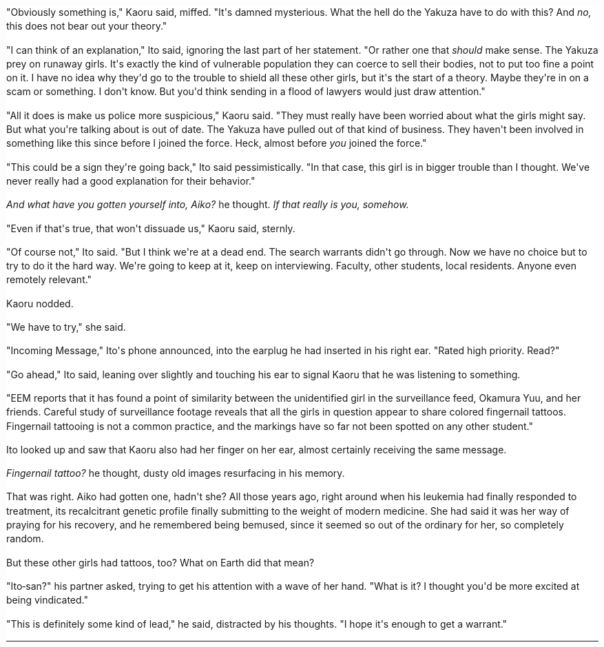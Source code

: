 "Obviously something is," Kaoru said, miffed. "It's damned mysterious. What the hell do the Yakuza have to do with this? And *no,* this does not bear out your theory."

"I can think of an explanation," Ito said, ignoring the last part of her statement. "Or rather one that *should* make sense. The Yakuza prey on runaway girls. It's exactly the kind of vulnerable population they can coerce to sell their bodies, not to put too fine a point on it. I have no idea why they'd go to the trouble to shield all these other girls, but it's the start of a theory. Maybe they're in on a scam or something. I don't know. But you'd think sending in a flood of lawyers would just draw attention."

"All it does is make us police more suspicious," Kaoru said. "They must really have been worried about what the girls might say. But what you're talking about is out of date. The Yakuza have pulled out of that kind of business. They haven't been involved in something like this since before I joined the force. Heck, almost before *you* joined the force."

"This could be a sign they're going back," Ito said pessimistically. "In that case, this girl is in bigger trouble than I thought. We've never really had a good explanation for their behavior."

*And what have you gotten yourself into, Aiko?* he thought. *If that really is you, somehow.*

"Even if that's true, that won't dissuade us," Kaoru said, sternly.

"Of course not," Ito said. "But I think we're at a dead end. The search warrants didn't go through. Now we have no choice but to try to do it the hard way. We're going to keep at it, keep on interviewing. Faculty, other students, local residents. Anyone even remotely relevant."

Kaoru nodded.

"We have to try," she said.

"Incoming Message," Ito's phone announced, into the earplug he had inserted in his right ear. "Rated high priority. Read?"

"Go ahead," Ito said, leaning over slightly and touching his ear to signal Kaoru that he was listening to something.

"EEM reports that it has found a point of similarity between the unidentified girl in the surveillance feed, Okamura Yuu, and her friends. Careful study of surveillance footage reveals that all the girls in question appear to share colored fingernail tattoos. Fingernail tattooing is not a common practice, and the markings have so far not been spotted on any other student."

Ito looked up and saw that Kaoru also had her finger on her ear, almost certainly receiving the same message.

*Fingernail tattoo?* he thought, dusty old images resurfacing in his memory.

That was right. Aiko had gotten one, hadn't she? All those years ago, right around when his leukemia had finally responded to treatment, its recalcitrant genetic profile finally submitting to the weight of modern medicine. She had said it was her way of praying for his recovery, and he remembered being bemused, since it seemed so out of the ordinary for her, so completely random.

But these other girls had tattoos, too? What on Earth did that mean?

"Ito‐san?" his partner asked, trying to get his attention with a wave of her hand. "What is it? I thought you'd be more excited at being vindicated."

"This is definitely some kind of lead," he said, distracted by his thoughts. "I hope it's enough to get a warrant."

---